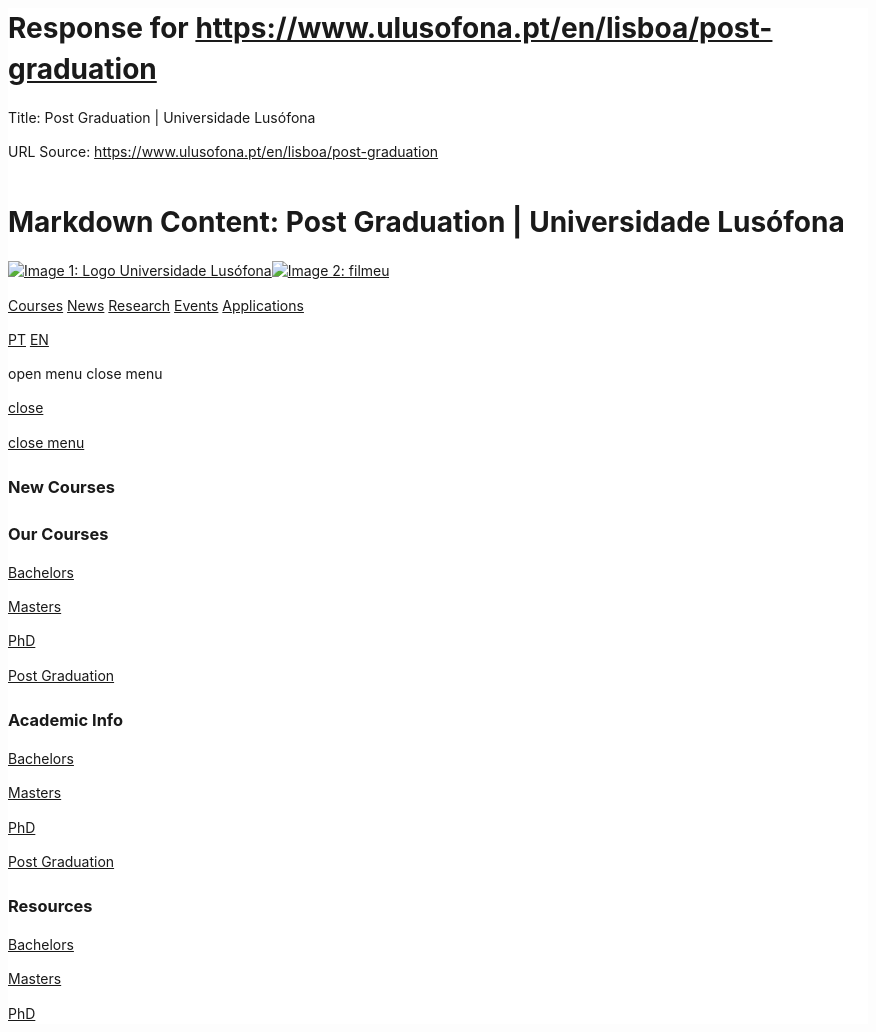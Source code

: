 # Response for https://www.ulusofona.pt/en/lisboa/post-graduation

Title: Post Graduation | Universidade Lusófona

URL Source: https://www.ulusofona.pt/en/lisboa/post-graduation

Markdown Content:
Post Graduation | Universidade Lusófona
===============

 [![Image 1: Logo Universidade Lusófona](https://www.ulusofona.pt/assets/images/logo.svg)](https://www.ulusofona.pt/en/)[![Image 2: filmeu](https://www.ulusofona.pt/logo/filmeu-white.svg)](https://www.filmeu.eu/ "filmeu")

[Courses](https://www.ulusofona.pt/en/courses "Courses") [News](https://www.ulusofona.pt/en/news "News") [Research](https://investigacao.ulusofona.pt/en/ "Research") [Events](https://www.ulusofona.pt/en/events "Events") [Applications](https://www.ulusofona.pt/en/applications "Applications")

[](https://www.ulusofona.pt/en/lisboa/post-graduation# "search")

[PT](https://www.ulusofona.pt/pos-graduacoes) [EN](https://www.ulusofona.pt/en/post-graduation)

open menu close menu

  [close](https://www.ulusofona.pt/en/lisboa/post-graduation#)

[close menu](https://www.ulusofona.pt/en/lisboa/post-graduation#)

### New Courses

### Our Courses

[Bachelors](https://www.ulusofona.pt/en/bachelor)

[Masters](https://www.ulusofona.pt/en/masters)

[PhD](https://www.ulusofona.pt/en/phd)

[Post Graduation](https://www.ulusofona.pt/en/post-graduation)

### Academic Info

[Bachelors](https://www.ulusofona.pt/en/bachelor)

[Masters](https://www.ulusofona.pt/en/masters)

[PhD](https://www.ulusofona.pt/en/phd)

[Post Graduation](https://www.ulusofona.pt/en/post-graduation)

### Resources

[Bachelors](https://www.ulusofona.pt/en/bachelor)

[Masters](https://www.ulusofona.pt/en/masters)

[PhD](https://www.ulusofona.pt/en/phd)
